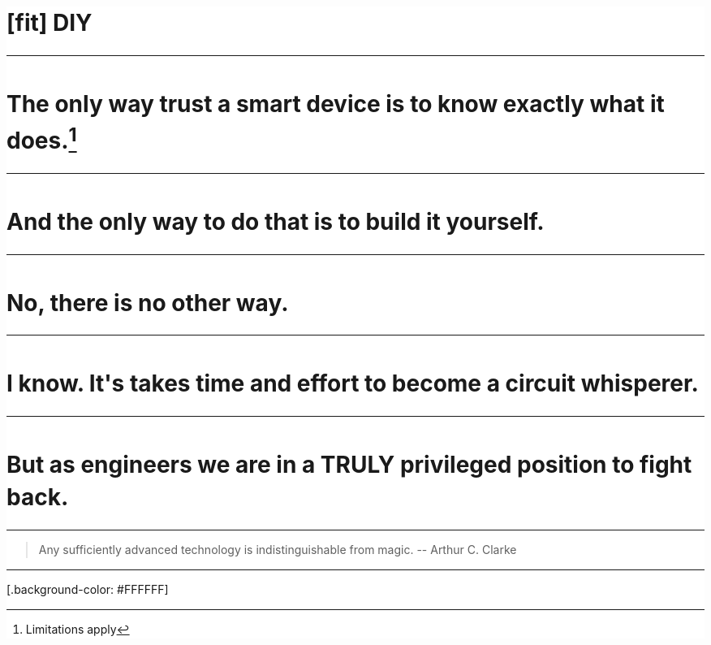 
# [fit] DIY

---

# The only way trust a smart device is to know exactly what it does.[^*]

[^*]: Limitations apply

---

# And the only way to do that is to build it yourself.

---

# No, there is no other way.

---

# I know. It's takes time and effort to become a circuit whisperer.

---

# But as engineers we are in a TRULY privileged position to fight back.

---

> Any sufficiently advanced technology is indistinguishable from magic.
-- Arthur C. Clarke

---

[.background-color: #FFFFFF]

[^1]: [https://www.bloomberg.com/news/articles/2019-04-10/is-anyone-listening-to-you-on-alexa-a-global-team-reviews-audio](https://www.bloomberg.com/news/articles/2019-04-10/is-anyone-listening-to-you-on-alexa-a-global-team-reviews-audio)
[^2]: [https://thenextweb.com/security/2019/07/03/amazon-confirms-it-retains-your-alexa-voice-recordings-indefinitely](https://thenextweb.com/security/2019/07/03/amazon-confirms-it-retains-your-alexa-voice-recordings-indefinitely)
[^3]: [https://techcrunch.com/2018/11/14/amazon-echo-recordings-judge-murder-case](https://techcrunch.com/2018/11/14/amazon-echo-recordings-judge-murder-case)
[^4]: [https://www.theguardian.com/technology/2019/oct/09/alexa-are-you-invading-my-privacy-the-dark-side-of-our-voice-assistants](https://www.theguardian.com/technology/2019/oct/09/alexa-are-you-invading-my-privacy-the-dark-side-of-our-voice-assistants)
[^5]: [https://www.washingtonpost.com/technology/2019/08/28/doorbell-camera-firm-ring-has-partnered-with-police-forces-extending-surveillance-reach](https://www.washingtonpost.com/technology/2019/08/28/doorbell-camera-firm-ring-has-partnered-with-police-forces-extending-surveillance-reach)
[^6]: [https://investors.sonos.com/news-and-events/investor-news/latest-news/2019/Sonos-Announces-Acquisition-of-Snips/default.aspx](https://investors.sonos.com/news-and-events/investor-news/latest-news/2019/Sonos-Announces-Acquisition-of-Snips/default.aspx)
[^7]: [https://www.theguardian.com/technology/2016/apr/05/revolv-devices-bricked-google-nest-smart-home](https://www.theguardian.com/technology/2016/apr/05/revolv-devices-bricked-google-nest-smart-home)
[^**]: It's raining.